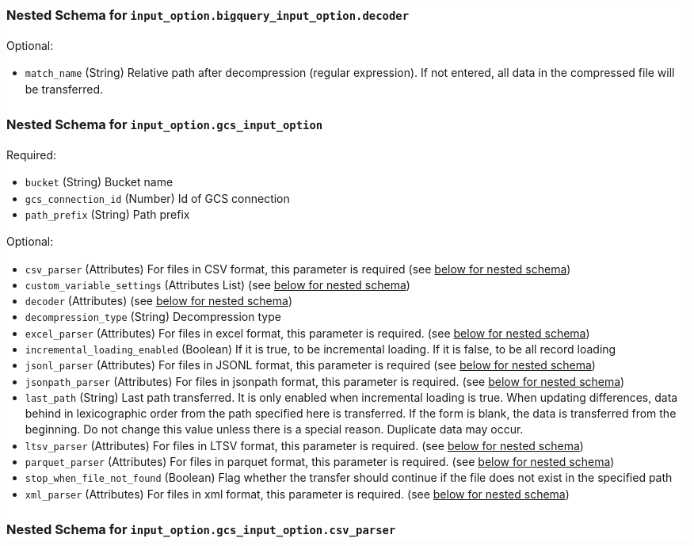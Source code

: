 
<a id="nestedatt--input_option--bigquery_input_option--decoder"></a>
### Nested Schema for `input_option.bigquery_input_option.decoder`

Optional:

- `match_name` (String) Relative path after decompression (regular expression). If not entered, all data in the compressed file will be transferred.



<a id="nestedatt--input_option--gcs_input_option"></a>
### Nested Schema for `input_option.gcs_input_option`

Required:

- `bucket` (String) Bucket name
- `gcs_connection_id` (Number) Id of GCS connection
- `path_prefix` (String) Path prefix

Optional:

- `csv_parser` (Attributes) For files in CSV format, this parameter is required (see [below for nested schema](#nestedatt--input_option--gcs_input_option--csv_parser))
- `custom_variable_settings` (Attributes List) (see [below for nested schema](#nestedatt--input_option--gcs_input_option--custom_variable_settings))
- `decoder` (Attributes) (see [below for nested schema](#nestedatt--input_option--gcs_input_option--decoder))
- `decompression_type` (String) Decompression type
- `excel_parser` (Attributes) For files in excel format, this parameter is required. (see [below for nested schema](#nestedatt--input_option--gcs_input_option--excel_parser))
- `incremental_loading_enabled` (Boolean) If it is true, to be incremental loading. If it is false, to be all record loading
- `jsonl_parser` (Attributes) For files in JSONL format, this parameter is required (see [below for nested schema](#nestedatt--input_option--gcs_input_option--jsonl_parser))
- `jsonpath_parser` (Attributes) For files in jsonpath format, this parameter is required. (see [below for nested schema](#nestedatt--input_option--gcs_input_option--jsonpath_parser))
- `last_path` (String) Last path transferred. It is only enabled when incremental loading is true. When updating differences, data behind in lexicographic order from the path specified here is transferred. If the form is blank, the data is transferred from the beginning. Do not change this value unless there is a special reason. Duplicate data may occur.
- `ltsv_parser` (Attributes) For files in LTSV format, this parameter is required. (see [below for nested schema](#nestedatt--input_option--gcs_input_option--ltsv_parser))
- `parquet_parser` (Attributes) For files in parquet format, this parameter is required. (see [below for nested schema](#nestedatt--input_option--gcs_input_option--parquet_parser))
- `stop_when_file_not_found` (Boolean) Flag whether the transfer should continue if the file does not exist in the specified path
- `xml_parser` (Attributes) For files in xml format, this parameter is required. (see [below for nested schema](#nestedatt--input_option--gcs_input_option--xml_parser))

<a id="nestedatt--input_option--gcs_input_option--csv_parser"></a>
### Nested Schema for `input_option.gcs_input_option.csv_parser`
